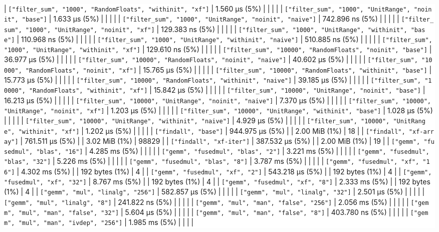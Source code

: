 | `["filter_sum", "1000", "RandomFloats", "withinit", "xf"]`     |   1.560 μs (5%) |         |                 |             |
| `["filter_sum", "1000", "UnitRange", "noinit", "base"]`        |   1.633 μs (5%) |         |                 |             |
| `["filter_sum", "1000", "UnitRange", "noinit", "naive"]`       | 742.896 ns (5%) |         |                 |             |
| `["filter_sum", "1000", "UnitRange", "noinit", "xf"]`          | 129.383 ns (5%) |         |                 |             |
| `["filter_sum", "1000", "UnitRange", "withinit", "base"]`      | 110.968 ns (5%) |         |                 |             |
| `["filter_sum", "1000", "UnitRange", "withinit", "naive"]`     | 510.885 ns (5%) |         |                 |             |
| `["filter_sum", "1000", "UnitRange", "withinit", "xf"]`        | 129.610 ns (5%) |         |                 |             |
| `["filter_sum", "10000", "RandomFloats", "noinit", "base"]`    |  36.977 μs (5%) |         |                 |             |
| `["filter_sum", "10000", "RandomFloats", "noinit", "naive"]`   |  40.602 μs (5%) |         |                 |             |
| `["filter_sum", "10000", "RandomFloats", "noinit", "xf"]`      |  15.765 μs (5%) |         |                 |             |
| `["filter_sum", "10000", "RandomFloats", "withinit", "base"]`  |  15.773 μs (5%) |         |                 |             |
| `["filter_sum", "10000", "RandomFloats", "withinit", "naive"]` |  39.185 μs (5%) |         |                 |             |
| `["filter_sum", "10000", "RandomFloats", "withinit", "xf"]`    |  15.842 μs (5%) |         |                 |             |
| `["filter_sum", "10000", "UnitRange", "noinit", "base"]`       |  16.213 μs (5%) |         |                 |             |
| `["filter_sum", "10000", "UnitRange", "noinit", "naive"]`      |   7.370 μs (5%) |         |                 |             |
| `["filter_sum", "10000", "UnitRange", "noinit", "xf"]`         |   1.203 μs (5%) |         |                 |             |
| `["filter_sum", "10000", "UnitRange", "withinit", "base"]`     |   1.028 μs (5%) |         |                 |             |
| `["filter_sum", "10000", "UnitRange", "withinit", "naive"]`    |   4.929 μs (5%) |         |                 |             |
| `["filter_sum", "10000", "UnitRange", "withinit", "xf"]`       |   1.202 μs (5%) |         |                 |             |
| `["findall", "base"]`                                          | 944.975 μs (5%) |         |   2.00 MiB (1%) |          18 |
| `["findall", "xf-array"]`                                      | 761.511 μs (5%) |         |   3.02 MiB (1%) |       98829 |
| `["findall", "xf-iter"]`                                       | 387.532 μs (5%) |         |   2.00 MiB (1%) |          19 |
| `["gemm", "fusedmul", "blas", "16"]`                           |   4.285 ms (5%) |         |                 |             |
| `["gemm", "fusedmul", "blas", "2"]`                            |   3.221 ms (5%) |         |                 |             |
| `["gemm", "fusedmul", "blas", "32"]`                           |   5.226 ms (5%) |         |                 |             |
| `["gemm", "fusedmul", "blas", "8"]`                            |   3.787 ms (5%) |         |                 |             |
| `["gemm", "fusedmul", "xf", "16"]`                             |   4.302 ms (5%) |         |  192 bytes (1%) |           4 |
| `["gemm", "fusedmul", "xf", "2"]`                              | 543.218 μs (5%) |         |  192 bytes (1%) |           4 |
| `["gemm", "fusedmul", "xf", "32"]`                             |   8.767 ms (5%) |         |  192 bytes (1%) |           4 |
| `["gemm", "fusedmul", "xf", "8"]`                              |   2.333 ms (5%) |         |  192 bytes (1%) |           4 |
| `["gemm", "mul", "linalg", "256"]`                             | 582.857 μs (5%) |         |                 |             |
| `["gemm", "mul", "linalg", "32"]`                              |   2.501 μs (5%) |         |                 |             |
| `["gemm", "mul", "linalg", "8"]`                               | 241.822 ns (5%) |         |                 |             |
| `["gemm", "mul", "man", "false", "256"]`                       |   2.056 ms (5%) |         |                 |             |
| `["gemm", "mul", "man", "false", "32"]`                        |   5.604 μs (5%) |         |                 |             |
| `["gemm", "mul", "man", "false", "8"]`                         | 403.780 ns (5%) |         |                 |             |
| `["gemm", "mul", "man", "ivdep", "256"]`                       |   1.985 ms (5%) |         |                 |             |